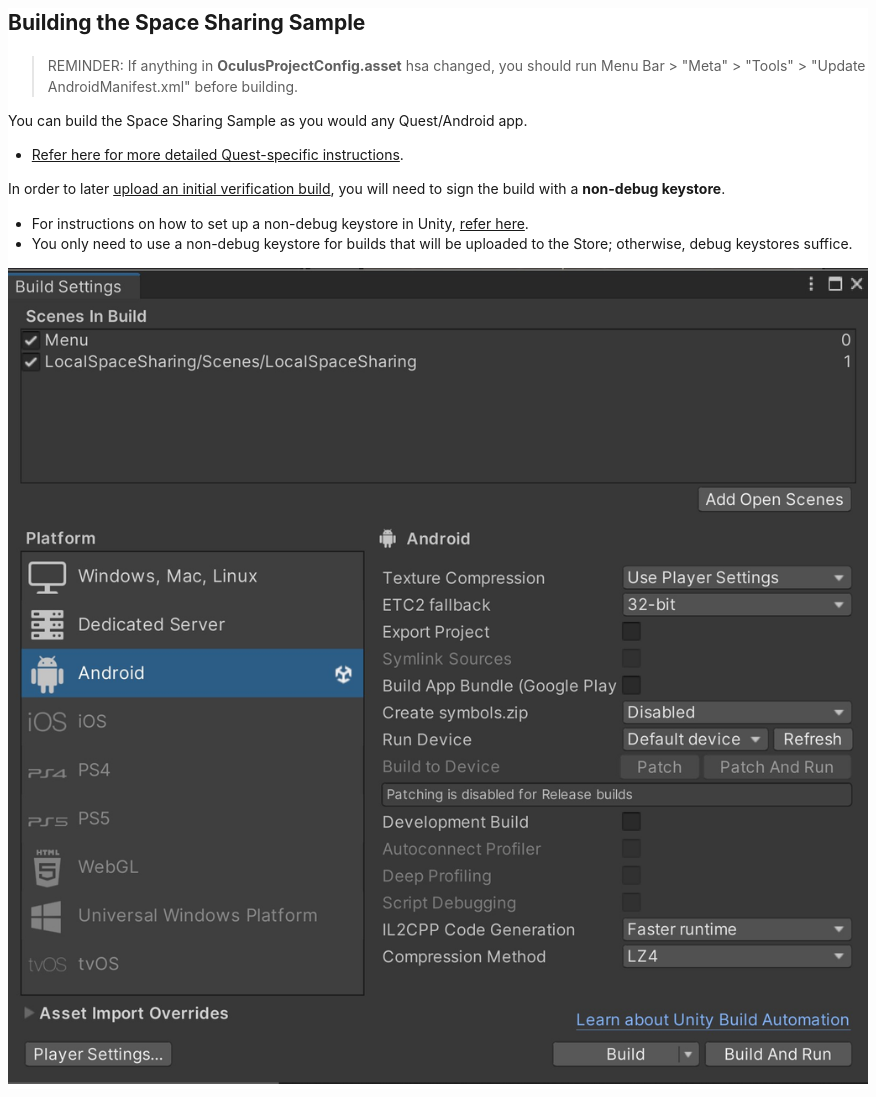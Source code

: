 ## Building the Space Sharing Sample

> REMINDER: If anything in **OculusProjectConfig.asset** hsa changed, you should run Menu Bar > "Meta" > "Tools" > "Update AndroidManifest.xml" before building.

You can build the Space Sharing Sample as you would any Quest/Android app.
- [Refer here for more detailed Quest-specific instructions](https://developers.meta.com/horizon/documentation/unity/unity-build).

In order to later [upload an initial verification build](#upload-a-build), you will need to sign the build with a **non-debug keystore**.
- For instructions on how to set up a non-debug keystore in Unity, [refer here](https://docs.unity3d.com/Manual/android-keystore-create.html).
- You only need to use a non-debug keystore for builds that will be uploaded to the Store; otherwise, debug keystores suffice.

![BuildConfig_Build.jpg](./Docs/Images/BuildConfig_Build.jpg)
